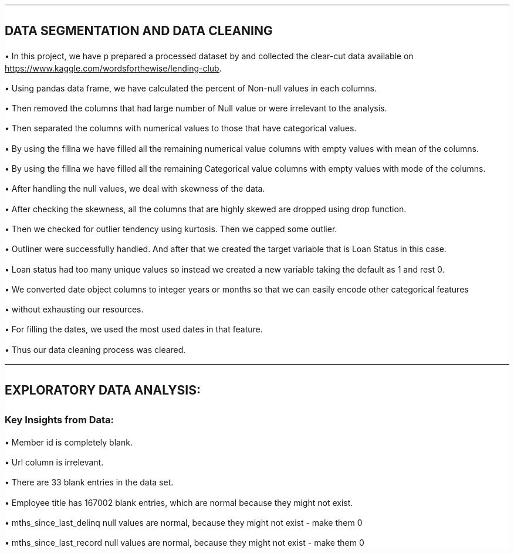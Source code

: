 ***


## DATA SEGMENTATION AND DATA CLEANING

•	In this project, we  have p prepared  a processed  dataset by   and  collected   the   clear-cut data available on https://www.kaggle.com/wordsforthewise/lending-club.

•	Using pandas data frame, we have calculated the percent of Non-null values in each columns.

•	Then removed the columns that had large number of Null value or were irrelevant to the analysis.

•	Then separated the columns with numerical values to those that have categorical values.

•	By using the fillna we have filled all the remaining numerical value columns with empty values with mean of the columns.

•	By using the fillna we have filled all the remaining Categorical value columns with empty values with mode of the columns.

•	After handling the null values, we deal with skewness of the data.

•	After checking the skewness, all the columns that are highly skewed are dropped using drop function.

•	Then we checked for outlier tendency using kurtosis. Then we capped some outlier.

•	Outliner were successfully handled. And after that we created the target variable that is Loan Status in this case.

•	Loan status had too many unique values so instead we created a new variable taking the default as 1 and rest 0.

•	We converted date object columns to integer years or months so that we can easily encode other categorical features

•	without exhausting our resources.

•	For filling the dates, we used the most used dates in that feature.

•	Thus our data cleaning process was cleared.

***

## EXPLORATORY DATA ANALYSIS:

### Key Insights from Data:

• Member id is completely blank.

•	Url column is irrelevant.

•	There are 33 blank entries in the data set.

•	Employee title has 167002 blank entries, which are normal because they might not exist.

• mths_since_last_delinq null values are normal, because they might not exist - make them 0

•	mths_since_last_record null values are normal, because they might not exist - make them 0
